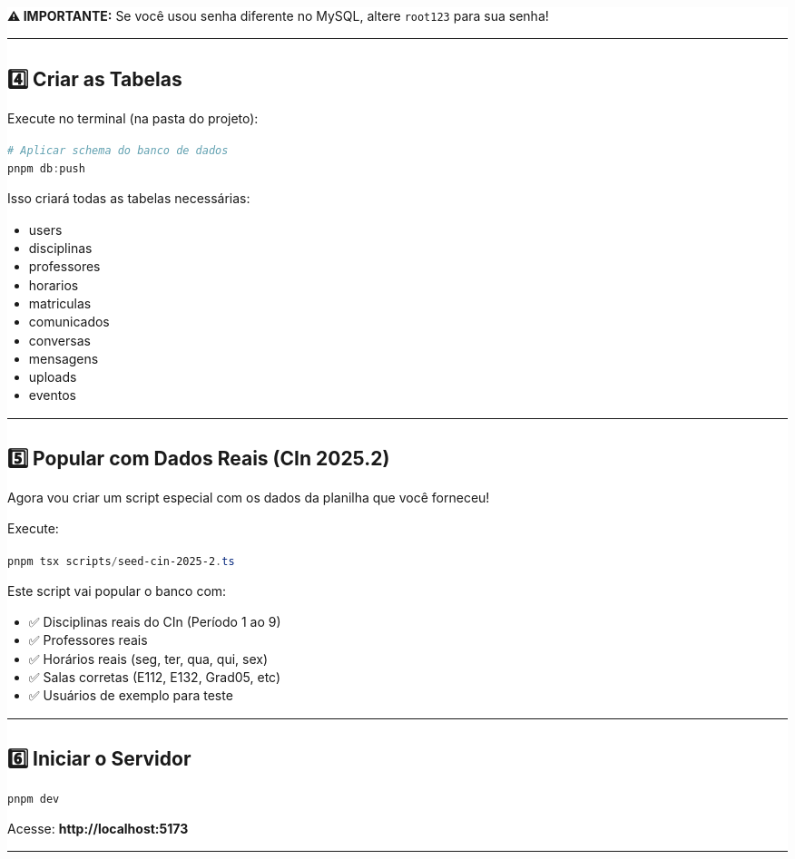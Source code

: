 **⚠️ IMPORTANTE:** Se você usou senha diferente no MySQL, altere `root123` para sua senha!

---

## 4️⃣ Criar as Tabelas

Execute no terminal (na pasta do projeto):

```powershell
# Aplicar schema do banco de dados
pnpm db:push
```

Isso criará todas as tabelas necessárias:
- users
- disciplinas
- professores
- horarios
- matriculas
- comunicados
- conversas
- mensagens
- uploads
- eventos

---

## 5️⃣ Popular com Dados Reais (CIn 2025.2)

Agora vou criar um script especial com os dados da planilha que você forneceu!

Execute:

```powershell
pnpm tsx scripts/seed-cin-2025-2.ts
```

Este script vai popular o banco com:
- ✅ Disciplinas reais do CIn (Período 1 ao 9)
- ✅ Professores reais
- ✅ Horários reais (seg, ter, qua, qui, sex)
- ✅ Salas corretas (E112, E132, Grad05, etc)
- ✅ Usuários de exemplo para teste

---

## 6️⃣ Iniciar o Servidor

```powershell
pnpm dev
```

Acesse: **http://localhost:5173**

---
